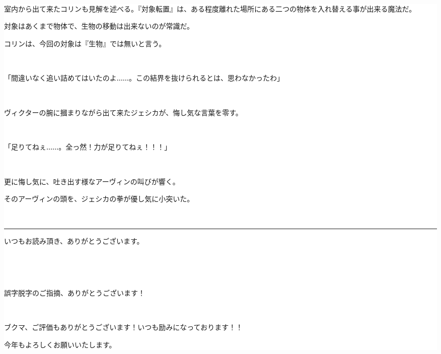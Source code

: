 室内から出て来たコリンも見解を述べる。『対象転置』は、ある程度離れた場所にある二つの物体を入れ替える事が出来る魔法だ。

対象はあくまで物体で、生物の移動は出来ないのが常識だ。

コリンは、今回の対象は『生物』では無いと言う。

&nbsp;

「間違いなく追い詰めてはいたのよ……。この結界を抜けられるとは、思わなかったわ」

&nbsp;

ヴィクターの腕に摑まりながら出て来たジェシカが、悔し気な言葉を零す。

&nbsp;

「足りてねぇ……。全っ然！力が足りてねぇ！！！」

&nbsp;

更に悔し気に、吐き出す様なアーヴィンの叫びが響く。

そのアーヴィンの頭を、ジェシカの拳が優し気に小突いた。



&nbsp;

----------------

いつもお読み頂き、ありがとうございます。

&nbsp;

&nbsp;

誤字脱字のご指摘、ありがとうございます！

&nbsp;

ブクマ、ご評価もありがとうございます！いつも励みになっております！！

今年もよろしくお願いいたします。

